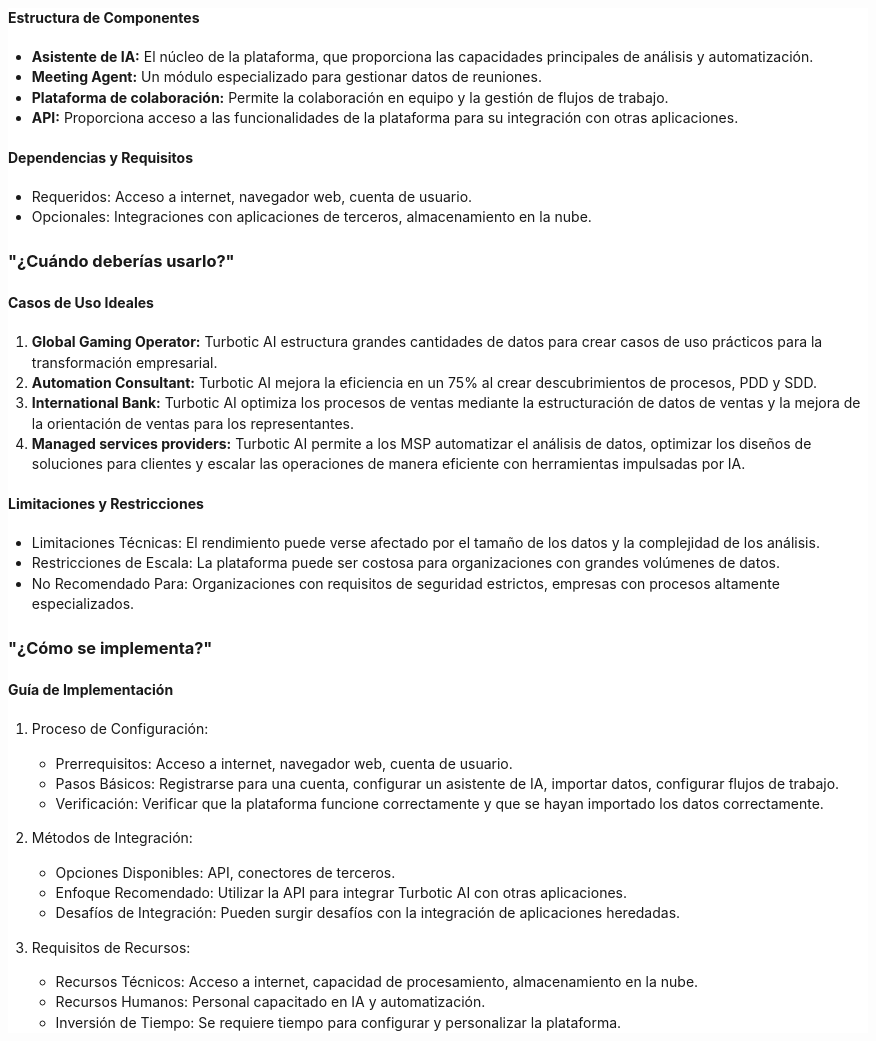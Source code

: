 #### Estructura de Componentes
- **Asistente de IA:** El núcleo de la plataforma, que proporciona las capacidades principales de análisis y automatización.
- **Meeting Agent:** Un módulo especializado para gestionar datos de reuniones.
- **Plataforma de colaboración:** Permite la colaboración en equipo y la gestión de flujos de trabajo.
- **API:** Proporciona acceso a las funcionalidades de la plataforma para su integración con otras aplicaciones.

#### Dependencias y Requisitos
- Requeridos: Acceso a internet, navegador web, cuenta de usuario.
- Opcionales: Integraciones con aplicaciones de terceros, almacenamiento en la nube.

### "¿Cuándo deberías usarlo?"

#### Casos de Uso Ideales
1. **Global Gaming Operator:** Turbotic AI estructura grandes cantidades de datos para crear casos de uso prácticos para la transformación empresarial.
2. **Automation Consultant:** Turbotic AI mejora la eficiencia en un 75% al crear descubrimientos de procesos, PDD y SDD.
3. **International Bank:** Turbotic AI optimiza los procesos de ventas mediante la estructuración de datos de ventas y la mejora de la orientación de ventas para los representantes.
4. **Managed services providers:** Turbotic AI permite a los MSP automatizar el análisis de datos, optimizar los diseños de soluciones para clientes y escalar las operaciones de manera eficiente con herramientas impulsadas por IA.

#### Limitaciones y Restricciones
- Limitaciones Técnicas: El rendimiento puede verse afectado por el tamaño de los datos y la complejidad de los análisis.
- Restricciones de Escala: La plataforma puede ser costosa para organizaciones con grandes volúmenes de datos.
- No Recomendado Para: Organizaciones con requisitos de seguridad estrictos, empresas con procesos altamente especializados.

### "¿Cómo se implementa?"

#### Guía de Implementación
1. Proceso de Configuración:
   - Prerrequisitos: Acceso a internet, navegador web, cuenta de usuario.
   - Pasos Básicos: Registrarse para una cuenta, configurar un asistente de IA, importar datos, configurar flujos de trabajo.
   - Verificación: Verificar que la plataforma funcione correctamente y que se hayan importado los datos correctamente.

2. Métodos de Integración:
   - Opciones Disponibles: API, conectores de terceros.
   - Enfoque Recomendado: Utilizar la API para integrar Turbotic AI con otras aplicaciones.
   - Desafíos de Integración: Pueden surgir desafíos con la integración de aplicaciones heredadas.

3. Requisitos de Recursos:
   - Recursos Técnicos: Acceso a internet, capacidad de procesamiento, almacenamiento en la nube.
   - Recursos Humanos: Personal capacitado en IA y automatización.
   - Inversión de Tiempo: Se requiere tiempo para configurar y personalizar la plataforma.
